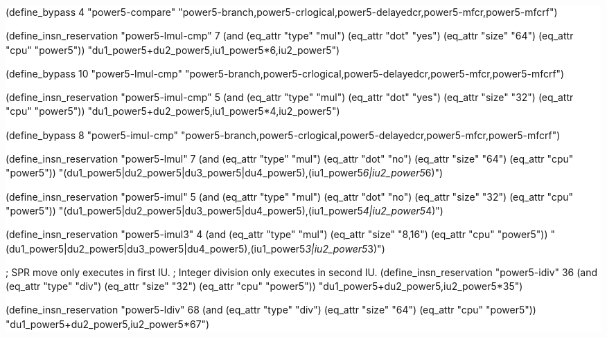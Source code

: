 (define_bypass 4 "power5-compare" "power5-branch,power5-crlogical,power5-delayedcr,power5-mfcr,power5-mfcrf")

(define_insn_reservation "power5-lmul-cmp" 7
  (and (eq_attr "type" "mul")
       (eq_attr "dot" "yes")
       (eq_attr "size" "64")
       (eq_attr "cpu" "power5"))
  "du1_power5+du2_power5,iu1_power5*6,iu2_power5")

(define_bypass 10 "power5-lmul-cmp" "power5-branch,power5-crlogical,power5-delayedcr,power5-mfcr,power5-mfcrf")

(define_insn_reservation "power5-imul-cmp" 5
  (and (eq_attr "type" "mul")
       (eq_attr "dot" "yes")
       (eq_attr "size" "32")
       (eq_attr "cpu" "power5"))
  "du1_power5+du2_power5,iu1_power5*4,iu2_power5")

(define_bypass 8 "power5-imul-cmp" "power5-branch,power5-crlogical,power5-delayedcr,power5-mfcr,power5-mfcrf")

(define_insn_reservation "power5-lmul" 7
  (and (eq_attr "type" "mul")
       (eq_attr "dot" "no")
       (eq_attr "size" "64")
       (eq_attr "cpu" "power5"))
  "(du1_power5|du2_power5|du3_power5|du4_power5),(iu1_power5*6|iu2_power5*6)")

(define_insn_reservation "power5-imul" 5
  (and (eq_attr "type" "mul")
       (eq_attr "dot" "no")
       (eq_attr "size" "32")
       (eq_attr "cpu" "power5"))
  "(du1_power5|du2_power5|du3_power5|du4_power5),(iu1_power5*4|iu2_power5*4)")

(define_insn_reservation "power5-imul3" 4
  (and (eq_attr "type" "mul")
       (eq_attr "size" "8,16")
       (eq_attr "cpu" "power5"))
  "(du1_power5|du2_power5|du3_power5|du4_power5),(iu1_power5*3|iu2_power5*3)")


; SPR move only executes in first IU.
; Integer division only executes in second IU.
(define_insn_reservation "power5-idiv" 36
  (and (eq_attr "type" "div")
       (eq_attr "size" "32")
       (eq_attr "cpu" "power5"))
  "du1_power5+du2_power5,iu2_power5*35")

(define_insn_reservation "power5-ldiv" 68
  (and (eq_attr "type" "div")
       (eq_attr "size" "64")
       (eq_attr "cpu" "power5"))
  "du1_power5+du2_power5,iu2_power5*67")
